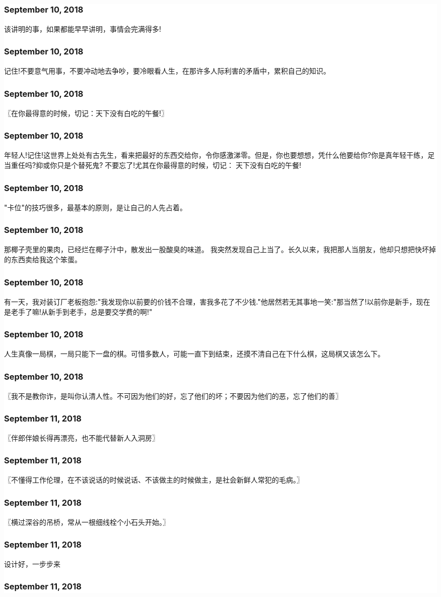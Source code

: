 ### September 10, 2018

该讲明的事，如果都能早早讲明，事情会完满得多!

### September 10, 2018

记住!不要意气用事，不要冲动地去争吵，要冷眼看人生，在那许多人际利害的矛盾中，累积自己的知识。

### September 10, 2018

〖在你最得意的时候，切记：天下没有白吃的午餐!〗

### September 10, 2018

年轻人!记住!这世界上处处有古先生，看来把最好的东西交给你，令你感激涕零。但是，你也要想想，凭什么他要给你?你是真年轻干练，足当重任吗?抑或你只是个替死鬼? 不要忘了!尤其在你最得意的时候，切记： 天下没有白吃的午餐!

### September 10, 2018

"卡位"的技巧很多，最基本的原则，是让自己的人先占着。

### September 10, 2018

那椰子壳里的果肉，已经烂在椰子汁中，散发出一股酸臭的味道。 我突然发现自己上当了。长久以来，我把那人当朋友，他却只想把快坏掉的东西卖给我这个笨蛋。

### September 10, 2018

有一天，我对装订厂老板抱怨:"我发现你以前要的价钱不合理，害我多花了不少钱."他居然若无其事地一笑:"那当然了!以前你是新手，现在是老手了嘛!从新手到老手，总是要交学费的啊!"

### September 10, 2018

人生真像一局棋，一局只能下一盘的棋。可惜多数人，可能一直下到结束，还摸不清自己在下什么棋，这局棋又该怎么下。

### September 10, 2018

〖我不是教你诈，是叫你认清人性。不可因为他们的好，忘了他们的坏；不要因为他们的恶，忘了他们的善〗

### September 11, 2018

〖伴郎伴娘长得再漂亮，也不能代替新人入洞房〗

### September 11, 2018

〖不懂得工作伦理，在不该说话的时候说话、不该做主的时候做主，是社会新鲜人常犯的毛病。〗

### September 11, 2018

〖横过深谷的吊桥，常从一根细线栓个小石头开始。〗

### September 11, 2018

设计好，一步步来

### September 11, 2018
